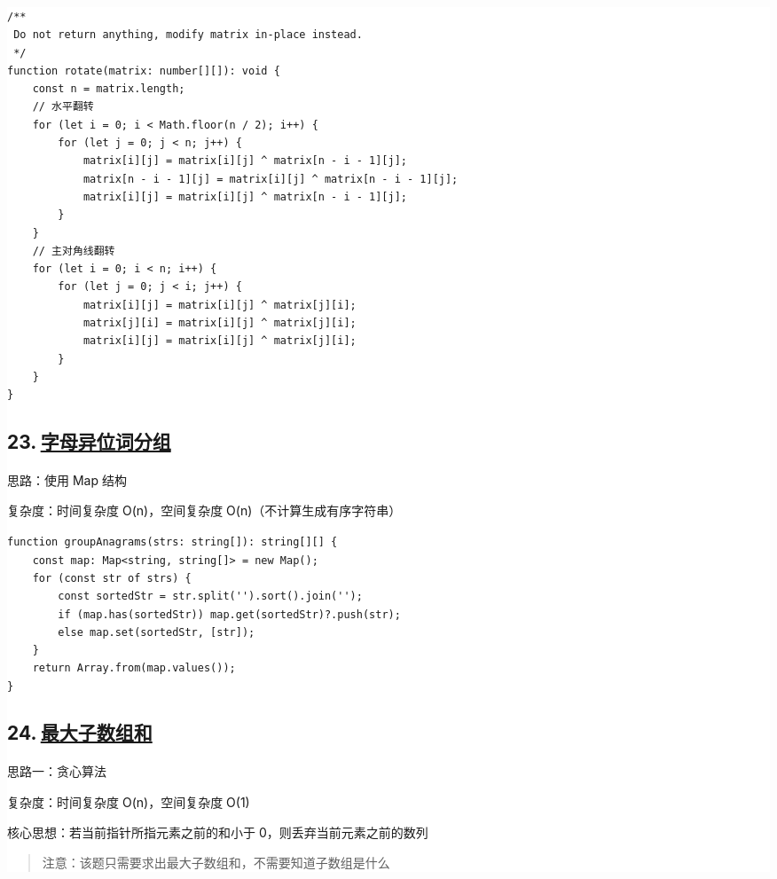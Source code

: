 ```tsx
/**
 Do not return anything, modify matrix in-place instead.
 */
function rotate(matrix: number[][]): void {
    const n = matrix.length;
    // 水平翻转
    for (let i = 0; i < Math.floor(n / 2); i++) {
        for (let j = 0; j < n; j++) {
            matrix[i][j] = matrix[i][j] ^ matrix[n - i - 1][j];
            matrix[n - i - 1][j] = matrix[i][j] ^ matrix[n - i - 1][j];
            matrix[i][j] = matrix[i][j] ^ matrix[n - i - 1][j];
        }
    }
    // 主对角线翻转
    for (let i = 0; i < n; i++) {
        for (let j = 0; j < i; j++) {
            matrix[i][j] = matrix[i][j] ^ matrix[j][i];
            matrix[j][i] = matrix[i][j] ^ matrix[j][i];
            matrix[i][j] = matrix[i][j] ^ matrix[j][i];
        }
    }
}
```

## 23. [字母异位词分组](https://leetcode.cn/problems/group-anagrams/)

思路：使用 Map 结构

复杂度：时间复杂度 O(n)，空间复杂度 O(n)（不计算生成有序字符串）

```tsx
function groupAnagrams(strs: string[]): string[][] {
    const map: Map<string, string[]> = new Map();
    for (const str of strs) {
        const sortedStr = str.split('').sort().join('');
        if (map.has(sortedStr)) map.get(sortedStr)?.push(str);
        else map.set(sortedStr, [str]);
    }
    return Array.from(map.values());
}
```

## 24. [最大子数组和](https://leetcode.cn/problems/maximum-subarray/)

思路一：贪心算法

复杂度：时间复杂度 O(n)，空间复杂度 O(1)

核心思想：若当前指针所指元素之前的和小于 0，则丢弃当前元素之前的数列

> 注意：该题只需要求出最大子数组和，不需要知道子数组是什么
